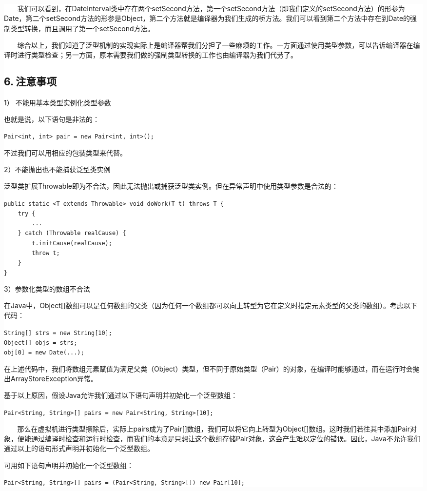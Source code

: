 &nbsp;&nbsp;&nbsp;&nbsp;&nbsp;&nbsp;&nbsp;我们可以看到，在DateInterval类中存在两个setSecond方法，第一个setSecond方法（即我们定义的setSecond方法）的形参为Date，第二个setSecond方法的形参是Object，第二个方法就是编译器为我们生成的桥方法。我们可以看到第二个方法中存在到Date的强制类型转换，而且调用了第一个setSecond方法。

&nbsp;&nbsp;&nbsp;&nbsp;&nbsp;&nbsp;&nbsp;综合以上，我们知道了泛型机制的实现实际上是编译器帮我们分担了一些麻烦的工作。一方面通过使用类型参数，可以告诉编译器在编译时进行类型检查；另一方面，原本需要我们做的强制类型转换的工作也由编译器为我们代劳了。

## 6. 注意事项

1） 不能用基本类型实例化类型参数

也就是说，以下语句是非法的：

```
Pair<int, int> pair = new Pair<int, int>();
```
不过我们可以用相应的包装类型来代替。

2）不能抛出也不能捕获泛型类实例

泛型类扩展Throwable即为不合法，因此无法抛出或捕获泛型类实例。但在异常声明中使用类型参数是合法的：

```
public static <T extends Throwable> void doWork(T t) throws T {
    try {
        ...
    } catch (Throwable realCause) {
        t.initCause(realCause);
        throw t;
    }
}
```

3）参数化类型的数组不合法

在Java中，Object[]数组可以是任何数组的父类（因为任何一个数组都可以向上转型为它在定义时指定元素类型的父类的数组）。考虑以下代码：

```
String[] strs = new String[10];
Object[] objs = strs;
obj[0] = new Date(...);
```
在上述代码中，我们将数组元素赋值为满足父类（Object）类型，但不同于原始类型（Pair）的对象，在编译时能够通过，而在运行时会抛出ArrayStoreException异常。

基于以上原因，假设Java允许我们通过以下语句声明并初始化一个泛型数组：

```	
Pair<String, String>[] pairs = new Pair<String, String>[10];
```

&nbsp;&nbsp;&nbsp;&nbsp;&nbsp;&nbsp;&nbsp;那么在虚拟机进行类型擦除后，实际上pairs成为了Pair[]数组，我们可以将它向上转型为Object[]数组。这时我们若往其中添加Pair对象，便能通过编译时检查和运行时检查，而我们的本意是只想让这个数组存储Pair对象，这会产生难以定位的错误。因此，Java不允许我们通过以上的语句形式声明并初始化一个泛型数组。

可用如下语句声明并初始化一个泛型数组：

```
Pair<String, String>[] pairs = (Pair<String, String>[]) new Pair[10];
```
